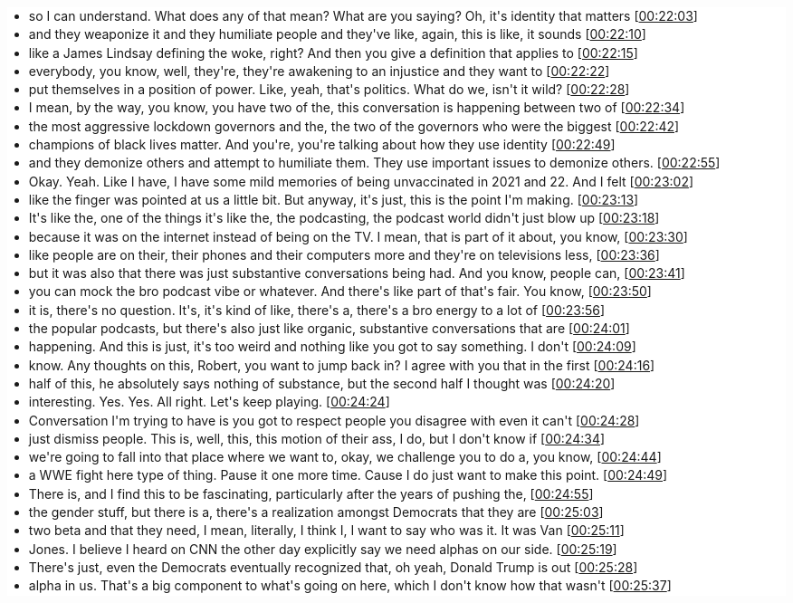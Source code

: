 *  so I can understand. What does any of that mean? What are you saying? Oh, it's identity that matters [[00:22:03](https://www.youtube.com/watch?v=3oMbvgJWl04&t=1323.08s)]
*  and they weaponize it and they humiliate people and they've like, again, this is like, it sounds [[00:22:10](https://www.youtube.com/watch?v=3oMbvgJWl04&t=1330.04s)]
*  like a James Lindsay defining the woke, right? And then you give a definition that applies to [[00:22:15](https://www.youtube.com/watch?v=3oMbvgJWl04&t=1335.8799999999999s)]
*  everybody, you know, well, they're, they're awakening to an injustice and they want to [[00:22:22](https://www.youtube.com/watch?v=3oMbvgJWl04&t=1342.12s)]
*  put themselves in a position of power. Like, yeah, that's politics. What do we, isn't it wild? [[00:22:28](https://www.youtube.com/watch?v=3oMbvgJWl04&t=1348.2s)]
*  I mean, by the way, you know, you have two of the, this conversation is happening between two of [[00:22:34](https://www.youtube.com/watch?v=3oMbvgJWl04&t=1354.6799999999998s)]
*  the most aggressive lockdown governors and the, the two of the governors who were the biggest [[00:22:42](https://www.youtube.com/watch?v=3oMbvgJWl04&t=1362.12s)]
*  champions of black lives matter. And you're, you're talking about how they use identity [[00:22:49](https://www.youtube.com/watch?v=3oMbvgJWl04&t=1369.7199999999998s)]
*  and they demonize others and attempt to humiliate them. They use important issues to demonize others. [[00:22:55](https://www.youtube.com/watch?v=3oMbvgJWl04&t=1375.9599999999998s)]
*  Okay. Yeah. Like I have, I have some mild memories of being unvaccinated in 2021 and 22. And I felt [[00:23:02](https://www.youtube.com/watch?v=3oMbvgJWl04&t=1382.76s)]
*  like the finger was pointed at us a little bit. But anyway, it's just, this is the point I'm making. [[00:23:13](https://www.youtube.com/watch?v=3oMbvgJWl04&t=1393.0s)]
*  It's like the, one of the things it's like the, the podcasting, the podcast world didn't just blow up [[00:23:18](https://www.youtube.com/watch?v=3oMbvgJWl04&t=1398.6s)]
*  because it was on the internet instead of being on the TV. I mean, that is part of it about, you know, [[00:23:30](https://www.youtube.com/watch?v=3oMbvgJWl04&t=1410.44s)]
*  like people are on their, their phones and their computers more and they're on televisions less, [[00:23:36](https://www.youtube.com/watch?v=3oMbvgJWl04&t=1416.68s)]
*  but it was also that there was just substantive conversations being had. And you know, people can, [[00:23:41](https://www.youtube.com/watch?v=3oMbvgJWl04&t=1421.8s)]
*  you can mock the bro podcast vibe or whatever. And there's like part of that's fair. You know, [[00:23:50](https://www.youtube.com/watch?v=3oMbvgJWl04&t=1430.04s)]
*  it is, there's no question. It's, it's kind of like, there's a, there's a bro energy to a lot of [[00:23:56](https://www.youtube.com/watch?v=3oMbvgJWl04&t=1436.76s)]
*  the popular podcasts, but there's also just like organic, substantive conversations that are [[00:24:01](https://www.youtube.com/watch?v=3oMbvgJWl04&t=1441.64s)]
*  happening. And this is just, it's too weird and nothing like you got to say something. I don't [[00:24:09](https://www.youtube.com/watch?v=3oMbvgJWl04&t=1449.16s)]
*  know. Any thoughts on this, Robert, you want to jump back in? I agree with you that in the first [[00:24:16](https://www.youtube.com/watch?v=3oMbvgJWl04&t=1456.12s)]
*  half of this, he absolutely says nothing of substance, but the second half I thought was [[00:24:20](https://www.youtube.com/watch?v=3oMbvgJWl04&t=1460.36s)]
*  interesting. Yes. Yes. All right. Let's keep playing. [[00:24:24](https://www.youtube.com/watch?v=3oMbvgJWl04&t=1464.28s)]
*  Conversation I'm trying to have is you got to respect people you disagree with even it can't [[00:24:28](https://www.youtube.com/watch?v=3oMbvgJWl04&t=1468.44s)]
*  just dismiss people. This is, well, this, this motion of their ass, I do, but I don't know if [[00:24:34](https://www.youtube.com/watch?v=3oMbvgJWl04&t=1474.68s)]
*  we're going to fall into that place where we want to, okay, we challenge you to do a, you know, [[00:24:44](https://www.youtube.com/watch?v=3oMbvgJWl04&t=1484.68s)]
*  a WWE fight here type of thing. Pause it one more time. Cause I do just want to make this point. [[00:24:49](https://www.youtube.com/watch?v=3oMbvgJWl04&t=1489.16s)]
*  There is, and I find this to be fascinating, particularly after the years of pushing the, [[00:24:55](https://www.youtube.com/watch?v=3oMbvgJWl04&t=1495.64s)]
*  the gender stuff, but there is a, there's a realization amongst Democrats that they are [[00:25:03](https://www.youtube.com/watch?v=3oMbvgJWl04&t=1503.96s)]
*  two beta and that they need, I mean, literally, I think I, I want to say who was it. It was Van [[00:25:11](https://www.youtube.com/watch?v=3oMbvgJWl04&t=1511.8s)]
*  Jones. I believe I heard on CNN the other day explicitly say we need alphas on our side. [[00:25:19](https://www.youtube.com/watch?v=3oMbvgJWl04&t=1519.88s)]
*  There's just, even the Democrats eventually recognized that, oh yeah, Donald Trump is out [[00:25:28](https://www.youtube.com/watch?v=3oMbvgJWl04&t=1528.6000000000001s)]
*  alpha in us. That's a big component to what's going on here, which I don't know how that wasn't [[00:25:37](https://www.youtube.com/watch?v=3oMbvgJWl04&t=1537.08s)]
